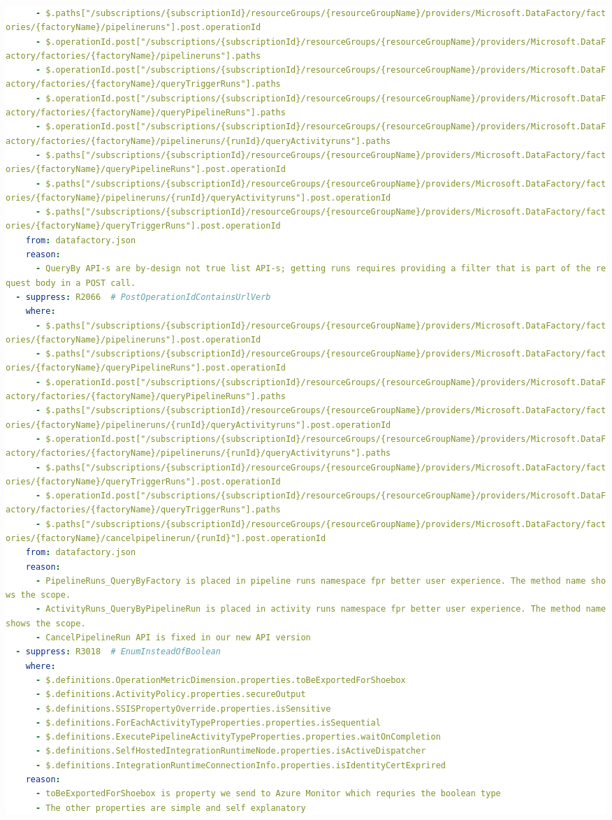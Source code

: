 ``` yaml
      - $.paths["/subscriptions/{subscriptionId}/resourceGroups/{resourceGroupName}/providers/Microsoft.DataFactory/factories/{factoryName}/pipelineruns"].post.operationId
      - $.operationId.post["/subscriptions/{subscriptionId}/resourceGroups/{resourceGroupName}/providers/Microsoft.DataFactory/factories/{factoryName}/pipelineruns"].paths
      - $.operationId.post["/subscriptions/{subscriptionId}/resourceGroups/{resourceGroupName}/providers/Microsoft.DataFactory/factories/{factoryName}/queryTriggerRuns"].paths
      - $.operationId.post["/subscriptions/{subscriptionId}/resourceGroups/{resourceGroupName}/providers/Microsoft.DataFactory/factories/{factoryName}/queryPipelineRuns"].paths
      - $.operationId.post["/subscriptions/{subscriptionId}/resourceGroups/{resourceGroupName}/providers/Microsoft.DataFactory/factories/{factoryName}/pipelineruns/{runId}/queryActivityruns"].paths
      - $.paths["/subscriptions/{subscriptionId}/resourceGroups/{resourceGroupName}/providers/Microsoft.DataFactory/factories/{factoryName}/queryPipelineRuns"].post.operationId
      - $.paths["/subscriptions/{subscriptionId}/resourceGroups/{resourceGroupName}/providers/Microsoft.DataFactory/factories/{factoryName}/pipelineruns/{runId}/queryActivityruns"].post.operationId
      - $.paths["/subscriptions/{subscriptionId}/resourceGroups/{resourceGroupName}/providers/Microsoft.DataFactory/factories/{factoryName}/queryTriggerRuns"].post.operationId
    from: datafactory.json
    reason:
      - QueryBy API-s are by-design not true list API-s; getting runs requires providing a filter that is part of the request body in a POST call.
  - suppress: R2066  # PostOperationIdContainsUrlVerb
    where:
      - $.paths["/subscriptions/{subscriptionId}/resourceGroups/{resourceGroupName}/providers/Microsoft.DataFactory/factories/{factoryName}/pipelineruns"].post.operationId
      - $.paths["/subscriptions/{subscriptionId}/resourceGroups/{resourceGroupName}/providers/Microsoft.DataFactory/factories/{factoryName}/queryPipelineRuns"].post.operationId
      - $.operationId.post["/subscriptions/{subscriptionId}/resourceGroups/{resourceGroupName}/providers/Microsoft.DataFactory/factories/{factoryName}/queryPipelineRuns"].paths
      - $.paths["/subscriptions/{subscriptionId}/resourceGroups/{resourceGroupName}/providers/Microsoft.DataFactory/factories/{factoryName}/pipelineruns/{runId}/queryActivityruns"].post.operationId
      - $.operationId.post["/subscriptions/{subscriptionId}/resourceGroups/{resourceGroupName}/providers/Microsoft.DataFactory/factories/{factoryName}/pipelineruns/{runId}/queryActivityruns"].paths
      - $.paths["/subscriptions/{subscriptionId}/resourceGroups/{resourceGroupName}/providers/Microsoft.DataFactory/factories/{factoryName}/queryTriggerRuns"].post.operationId
      - $.operationId.post["/subscriptions/{subscriptionId}/resourceGroups/{resourceGroupName}/providers/Microsoft.DataFactory/factories/{factoryName}/queryTriggerRuns"].paths
      - $.paths["/subscriptions/{subscriptionId}/resourceGroups/{resourceGroupName}/providers/Microsoft.DataFactory/factories/{factoryName}/cancelpipelinerun/{runId}"].post.operationId
    from: datafactory.json
    reason:
      - PipelineRuns_QueryByFactory is placed in pipeline runs namespace fpr better user experience. The method name shows the scope.
      - ActivityRuns_QueryByPipelineRun is placed in activity runs namespace fpr better user experience. The method name shows the scope.
      - CancelPipelineRun API is fixed in our new API version
  - suppress: R3018  # EnumInsteadOfBoolean
    where:
      - $.definitions.OperationMetricDimension.properties.toBeExportedForShoebox
      - $.definitions.ActivityPolicy.properties.secureOutput
      - $.definitions.SSISPropertyOverride.properties.isSensitive
      - $.definitions.ForEachActivityTypeProperties.properties.isSequential
      - $.definitions.ExecutePipelineActivityTypeProperties.properties.waitOnCompletion
      - $.definitions.SelfHostedIntegrationRuntimeNode.properties.isActiveDispatcher
      - $.definitions.IntegrationRuntimeConnectionInfo.properties.isIdentityCertExprired
    reason:
      - toBeExportedForShoebox is property we send to Azure Monitor which requries the boolean type
      - The other properties are simple and self explanatory

```
